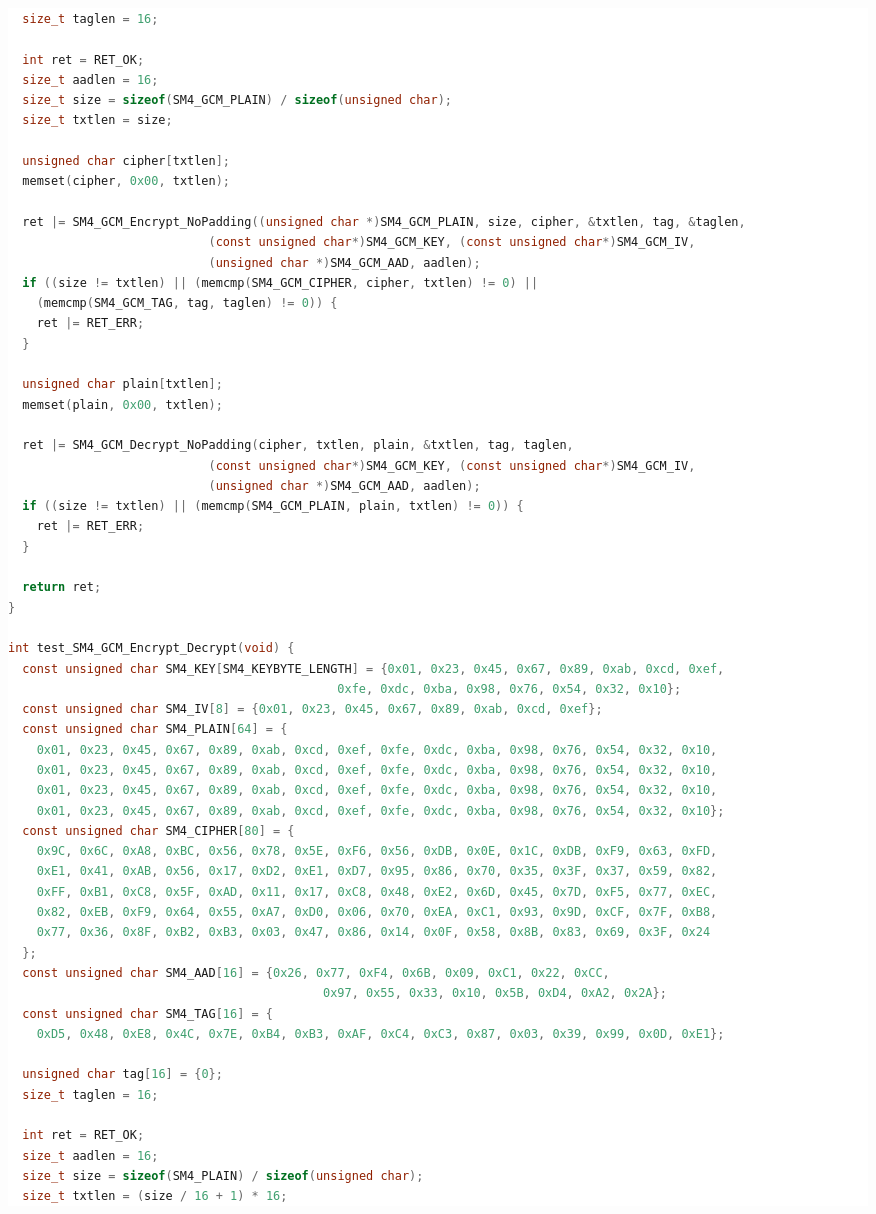 ```C
  size_t taglen = 16;

  int ret = RET_OK;
  size_t aadlen = 16;
  size_t size = sizeof(SM4_GCM_PLAIN) / sizeof(unsigned char);
  size_t txtlen = size;

  unsigned char cipher[txtlen];
  memset(cipher, 0x00, txtlen);

  ret |= SM4_GCM_Encrypt_NoPadding((unsigned char *)SM4_GCM_PLAIN, size, cipher, &txtlen, tag, &taglen,
                            (const unsigned char*)SM4_GCM_KEY, (const unsigned char*)SM4_GCM_IV,
                            (unsigned char *)SM4_GCM_AAD, aadlen);
  if ((size != txtlen) || (memcmp(SM4_GCM_CIPHER, cipher, txtlen) != 0) ||
    (memcmp(SM4_GCM_TAG, tag, taglen) != 0)) {
    ret |= RET_ERR;
  }

  unsigned char plain[txtlen];
  memset(plain, 0x00, txtlen);

  ret |= SM4_GCM_Decrypt_NoPadding(cipher, txtlen, plain, &txtlen, tag, taglen,
                            (const unsigned char*)SM4_GCM_KEY, (const unsigned char*)SM4_GCM_IV,
                            (unsigned char *)SM4_GCM_AAD, aadlen);
  if ((size != txtlen) || (memcmp(SM4_GCM_PLAIN, plain, txtlen) != 0)) {
    ret |= RET_ERR;
  }

  return ret;
}

int test_SM4_GCM_Encrypt_Decrypt(void) {
  const unsigned char SM4_KEY[SM4_KEYBYTE_LENGTH] = {0x01, 0x23, 0x45, 0x67, 0x89, 0xab, 0xcd, 0xef,
                                              0xfe, 0xdc, 0xba, 0x98, 0x76, 0x54, 0x32, 0x10};
  const unsigned char SM4_IV[8] = {0x01, 0x23, 0x45, 0x67, 0x89, 0xab, 0xcd, 0xef};
  const unsigned char SM4_PLAIN[64] = {
    0x01, 0x23, 0x45, 0x67, 0x89, 0xab, 0xcd, 0xef, 0xfe, 0xdc, 0xba, 0x98, 0x76, 0x54, 0x32, 0x10,
    0x01, 0x23, 0x45, 0x67, 0x89, 0xab, 0xcd, 0xef, 0xfe, 0xdc, 0xba, 0x98, 0x76, 0x54, 0x32, 0x10,
    0x01, 0x23, 0x45, 0x67, 0x89, 0xab, 0xcd, 0xef, 0xfe, 0xdc, 0xba, 0x98, 0x76, 0x54, 0x32, 0x10,
    0x01, 0x23, 0x45, 0x67, 0x89, 0xab, 0xcd, 0xef, 0xfe, 0xdc, 0xba, 0x98, 0x76, 0x54, 0x32, 0x10};
  const unsigned char SM4_CIPHER[80] = {
    0x9C, 0x6C, 0xA8, 0xBC, 0x56, 0x78, 0x5E, 0xF6, 0x56, 0xDB, 0x0E, 0x1C, 0xDB, 0xF9, 0x63, 0xFD,
    0xE1, 0x41, 0xAB, 0x56, 0x17, 0xD2, 0xE1, 0xD7, 0x95, 0x86, 0x70, 0x35, 0x3F, 0x37, 0x59, 0x82,
    0xFF, 0xB1, 0xC8, 0x5F, 0xAD, 0x11, 0x17, 0xC8, 0x48, 0xE2, 0x6D, 0x45, 0x7D, 0xF5, 0x77, 0xEC,
    0x82, 0xEB, 0xF9, 0x64, 0x55, 0xA7, 0xD0, 0x06, 0x70, 0xEA, 0xC1, 0x93, 0x9D, 0xCF, 0x7F, 0xB8,
    0x77, 0x36, 0x8F, 0xB2, 0xB3, 0x03, 0x47, 0x86, 0x14, 0x0F, 0x58, 0x8B, 0x83, 0x69, 0x3F, 0x24
  };
  const unsigned char SM4_AAD[16] = {0x26, 0x77, 0xF4, 0x6B, 0x09, 0xC1, 0x22, 0xCC,
                                            0x97, 0x55, 0x33, 0x10, 0x5B, 0xD4, 0xA2, 0x2A};
  const unsigned char SM4_TAG[16] = {
    0xD5, 0x48, 0xE8, 0x4C, 0x7E, 0xB4, 0xB3, 0xAF, 0xC4, 0xC3, 0x87, 0x03, 0x39, 0x99, 0x0D, 0xE1};

  unsigned char tag[16] = {0};
  size_t taglen = 16;

  int ret = RET_OK;
  size_t aadlen = 16;
  size_t size = sizeof(SM4_PLAIN) / sizeof(unsigned char);
  size_t txtlen = (size / 16 + 1) * 16;
```